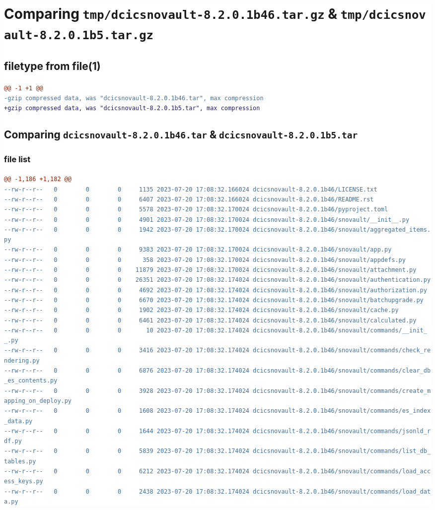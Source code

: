 # Comparing `tmp/dcicsnovault-8.2.0.1b46.tar.gz` & `tmp/dcicsnovault-8.2.0.1b5.tar.gz`

## filetype from file(1)

```diff
@@ -1 +1 @@
-gzip compressed data, was "dcicsnovault-8.2.0.1b46.tar", max compression
+gzip compressed data, was "dcicsnovault-8.2.0.1b5.tar", max compression
```

## Comparing `dcicsnovault-8.2.0.1b46.tar` & `dcicsnovault-8.2.0.1b5.tar`

### file list

```diff
@@ -1,186 +1,182 @@
--rw-r--r--   0        0        0     1135 2023-07-20 17:08:32.166024 dcicsnovault-8.2.0.1b46/LICENSE.txt
--rw-r--r--   0        0        0     6407 2023-07-20 17:08:32.166024 dcicsnovault-8.2.0.1b46/README.rst
--rw-r--r--   0        0        0     5578 2023-07-20 17:08:32.170024 dcicsnovault-8.2.0.1b46/pyproject.toml
--rw-r--r--   0        0        0     4901 2023-07-20 17:08:32.170024 dcicsnovault-8.2.0.1b46/snovault/__init__.py
--rw-r--r--   0        0        0     1942 2023-07-20 17:08:32.170024 dcicsnovault-8.2.0.1b46/snovault/aggregated_items.py
--rw-r--r--   0        0        0     9383 2023-07-20 17:08:32.170024 dcicsnovault-8.2.0.1b46/snovault/app.py
--rw-r--r--   0        0        0      358 2023-07-20 17:08:32.170024 dcicsnovault-8.2.0.1b46/snovault/appdefs.py
--rw-r--r--   0        0        0    11879 2023-07-20 17:08:32.170024 dcicsnovault-8.2.0.1b46/snovault/attachment.py
--rw-r--r--   0        0        0    26351 2023-07-20 17:08:32.174024 dcicsnovault-8.2.0.1b46/snovault/authentication.py
--rw-r--r--   0        0        0     4692 2023-07-20 17:08:32.174024 dcicsnovault-8.2.0.1b46/snovault/authorization.py
--rw-r--r--   0        0        0     6670 2023-07-20 17:08:32.174024 dcicsnovault-8.2.0.1b46/snovault/batchupgrade.py
--rw-r--r--   0        0        0     1902 2023-07-20 17:08:32.174024 dcicsnovault-8.2.0.1b46/snovault/cache.py
--rw-r--r--   0        0        0     6461 2023-07-20 17:08:32.174024 dcicsnovault-8.2.0.1b46/snovault/calculated.py
--rw-r--r--   0        0        0       10 2023-07-20 17:08:32.174024 dcicsnovault-8.2.0.1b46/snovault/commands/__init__.py
--rw-r--r--   0        0        0     3416 2023-07-20 17:08:32.174024 dcicsnovault-8.2.0.1b46/snovault/commands/check_rendering.py
--rw-r--r--   0        0        0     6876 2023-07-20 17:08:32.174024 dcicsnovault-8.2.0.1b46/snovault/commands/clear_db_es_contents.py
--rw-r--r--   0        0        0     3928 2023-07-20 17:08:32.174024 dcicsnovault-8.2.0.1b46/snovault/commands/create_mapping_on_deploy.py
--rw-r--r--   0        0        0     1608 2023-07-20 17:08:32.174024 dcicsnovault-8.2.0.1b46/snovault/commands/es_index_data.py
--rw-r--r--   0        0        0     1644 2023-07-20 17:08:32.174024 dcicsnovault-8.2.0.1b46/snovault/commands/jsonld_rdf.py
--rw-r--r--   0        0        0     5839 2023-07-20 17:08:32.174024 dcicsnovault-8.2.0.1b46/snovault/commands/list_db_tables.py
--rw-r--r--   0        0        0     6212 2023-07-20 17:08:32.174024 dcicsnovault-8.2.0.1b46/snovault/commands/load_access_keys.py
--rw-r--r--   0        0        0     2438 2023-07-20 17:08:32.174024 dcicsnovault-8.2.0.1b46/snovault/commands/load_data.py
```